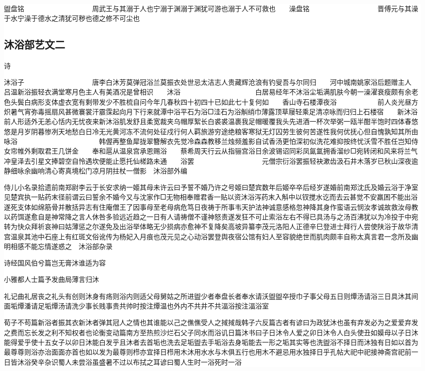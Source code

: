 盥盘铭　　　　　　　　　　周武王与其溺于人也宁溺于渊溺于渊犹可游也溺于人不可救也　　澡盘铭　　　　　　　　　　晋傅元与其澡于水宁澡于德水之清犹可秽也德之修不可尘也  

## 沐浴部艺文二

诗  

沐浴子　　　　　　　　　　唐李白沐芳莫弹冠浴兰莫振衣处世忌太洁志人贵藏辉沧浪有钓叟吾与尔同归　　河中城南姚家浴后题赠主人　　吕温新浴振轻衣满堂寒月色主人有美酒况是曾相识　　沐浴　　　　　　　　　　　白居易经年不沐浴尘垢满肌肤今朝一澡濯衰瘦颇有余老色头鬓白病形支体虚衣宽有剩带发少不胜梳自问今年几春秋四十初四十已如此七十复何如　　香山寺石楼潭夜浴　　　　　　前人炎光昼方炽暑气宵弥毒摇扇风甚微褰裳汗霢霂起向月下行来就潭中浴平石为浴□洼石为浴觓绡巾薄露顶草屦轻乘足清凉咏而归归上石楼宿　　新沐浴　　　　　　　　　　　前人形适外无恙心恬内无忧夜来新沐浴肌发舒且柔宽裁夹乌帽厚絮长白裘裘温裹我足帽暖覆我头先进酒一杯次举粥一瓯半酣半饱时四体春悠悠是月岁阴暮惨冽天地愁白日冷无光黄河冻不流何处征戍行何人羁旅游穷途绝粮客寒狱无灯囚劳生彼何苦遂性我何优抚心但自愧孰知其所由　　咏浴　　　　　　　　　　　　韩偓再整鱼犀拢翠簪解衣先觉冷森森教移兰烛频羞影自试香汤更怕深初似洗花难抑按终忧沃雪不胜任岂知侍女帘帷外剩取君王几饼金　　奉和扈从温泉宫承恩赐浴　　蔡希周天行云从指骊宫浴日余波锡诏同彩凤氤氲拥香溜纱□宛转闭和风来将兰气冲皇泽去引星文捧碧空自怜遇坎便能止愿托仙槎路未通　　浴罢　　　　　　　　　　元僧宗衍浴罢振轻袂漱齿汲石井木落岁已秋山深夜逾静细咏余幽响清心寄真境松门凉月阴拄杖一僧影　沐浴部外编  

侍儿小名录拾遗前南郑尉李云于长安求纳一姬其母未许云曰予誓不婚乃许之号姬曰楚宾数年后姬卒卒后经岁遂婚前南郑沈氏及婚云浴于净室见楚宾执一贴药末径前谓云曰誓余不婚今又与沈家作□无物相奉赠君香一贴以资沐浴泻药末入斛中以钗搅水讫而去云甚觉不安羸困不能出浴遂死支体如绵筋骨并散括异志有住庵僧王了因事母至老母病危笃日夜祷于所事韦天护法神诚意感格忽神降其身作蛮语云悯汝孝诚故救汝母教以药饵遂愈自是神常降之言人休咎多验远近趋之一日有人请祷僧不谨神怒责遂发狂不可止索浴左右不得已具汤与之汤百沸犹以为冷投于中宛转为快众拜祈哀神曰姑薄惩之尔遂免及出浴举体略无少损病亦愈神不复降矣高坡异纂李茂元洛阳人正德辛巳登进士拜行人尝使陕浴于故华清宫温泉其池中石座上有红斑文俗讹传为杨妃入月痕也茂元见之心动浴罢登舆夜宿公馆有妇人至容貌绝世而肌肉颇丰自称太真言君一念所及幽明相感不能忘情遂惑之　沐浴部杂录  

诗经国风伯兮篇岂无膏沐谁适为容  

小雅都人士篇予发曲局薄言归沐  

礼记曲礼居丧之礼头有创则沐身有疡则浴内则适父母舅姑之所进盥少者奉盘长者奉水请沃盥盥卒授巾子事父母五日则燂汤请浴三日具沐其间面垢燂潘请足垢燂汤请洗少事长贱事贵共帅时按注燂温也外内不共井不共湢浴按注湢浴室  

荀子不苟篇新浴者振其衣新沐者弹其冠人之情也其谁能以己之僬僬受人之掝掝哉韩子六反篇古者有谚曰为政犹沐也虽有弃发必为之爱爱弃发之费而忘长发之利不知权者也论衡变动篇南方至热煎沙烂石父子同水而浴讥日篇沐书曰子日沐令人爱之卯日沐令人白头使丑如嫫母以子日沐能得爱乎使十五女子以卯日沐能白发乎且沐者去首垢也洗去足垢盥去手垢浴去身垢能去一形之垢其实等也洗盥浴不择日而沐独有日如以首为最尊尊则浴亦治面面亦首也如以发为最尊则栉亦宜择日栉用木沐用水水与木俱五行也用木不避忌用水独择日乎孔帖大祀中祀接神斋宫祀前一日皆沐浴癸辛杂识蜀人未尝浴虽盛暑不过以布拭之耳谚曰蜀人生时一浴死时一浴  
